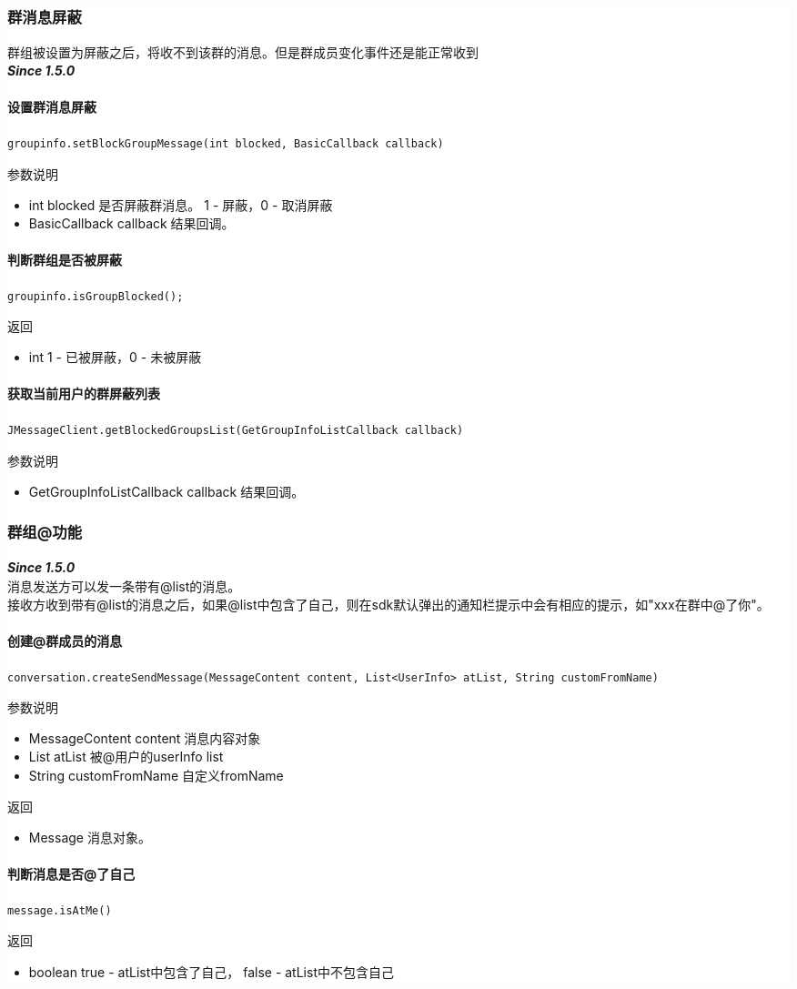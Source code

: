### 群消息屏蔽
群组被设置为屏蔽之后，将收不到该群的消息。但是群成员变化事件还是能正常收到  
***Since 1.5.0***
#### 设置群消息屏蔽
```
groupinfo.setBlockGroupMessage(int blocked, BasicCallback callback)
```
参数说明

+ int blocked 是否屏蔽群消息。 1 - 屏蔽，0 - 取消屏蔽
+ BasicCallback callback 结果回调。

#### 判断群组是否被屏蔽
```
groupinfo.isGroupBlocked();
```
返回

+ int 1 - 已被屏蔽，0 - 未被屏蔽

#### 获取当前用户的群屏蔽列表
```
JMessageClient.getBlockedGroupsList(GetGroupInfoListCallback callback)
```
参数说明

+ GetGroupInfoListCallback callback 结果回调。

### 群组@功能
***Since 1.5.0***  
消息发送方可以发一条带有@list的消息。  
接收方收到带有@list的消息之后，如果@list中包含了自己，则在sdk默认弹出的通知栏提示中会有相应的提示，如"xxx在群中@了你"。  
#### 创建@群成员的消息
```
conversation.createSendMessage(MessageContent content, List<UserInfo> atList, String customFromName)
```
参数说明

+ MessageContent content 消息内容对象
+ List<UserInfo> atList 被@用户的userInfo list
+ String customFromName 自定义fromName

返回

+ Message 消息对象。

#### 判断消息是否@了自己
```
message.isAtMe()
```
返回

+ boolean true - atList中包含了自己， false - atList中不包含自己
